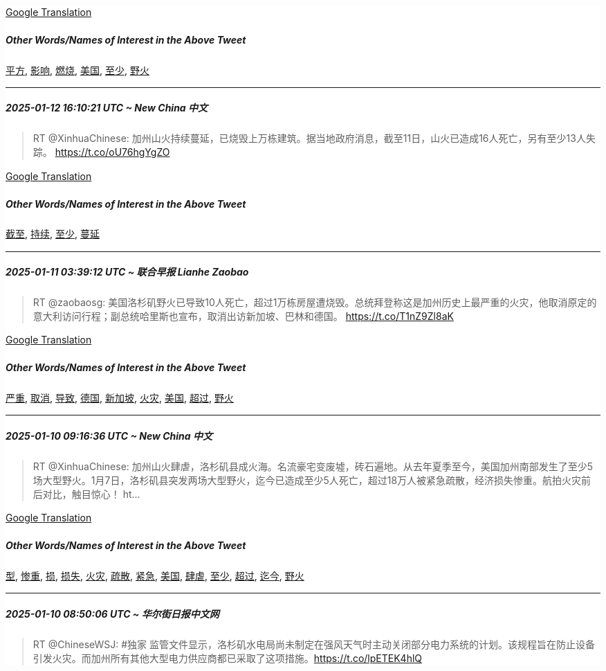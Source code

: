 [Google Translation](https://translate.google.com/?hi=en&tab=TT&sl=zh-CN&tl=en&op=translate&text=RT+%40nanyangpress%3A+%E3%80%90%E6%B4%9B%E6%9D%89%E7%9F%B6%E9%87%8E%E7%81%AB%E3%80%91%E7%BE%8E%E5%9B%BD%E5%8A%A0%E5%B7%9E%E6%B4%9B%E6%9D%89%E7%9F%B6%E4%B8%8A%E6%98%9F%E6%9C%9F%E8%B5%B7%E5%8F%97%E5%88%B0%E5%BC%BA%E7%83%88%E7%84%9A%E9%A3%8E%E5%BD%B1%E5%93%8D%EF%BC%8C%E5%A4%9A%E5%A4%84%E5%8F%91%E7%94%9F%E9%87%8E%E7%81%AB%EF%BC%8C%E6%80%BB%E5%85%B1%E7%87%83%E7%83%A7%E9%9D%A2%E7%A7%AF%E8%BE%BE%E8%87%B3%E5%B0%91160%E5%B9%B3%E6%96%B9%E5%85%AC%E9%87%8C%E3%80%82https%3A%2F%2Ft.co%2FgLWbCleDZL+https%3A%2F%2Ft.co%2FXtJmgwX9rC)
##### Other Words/Names of Interest in the Above Tweet
[平方](平方.md), [影响](影响.md), [燃烧](燃烧.md), [美国](美国.md), [至少](至少.md), [野火](野火.md)
___
##### 2025-01-12 16:10:21 UTC ~ New China 中文
> RT @XinhuaChinese: 加州山火持续蔓延，已烧毁上万栋建筑。据当地政府消息，截至11日，山火已造成16人死亡，另有至少13人失踪。 https://t.co/oU76hgYgZO

[Google Translation](https://translate.google.com/?hi=en&tab=TT&sl=zh-CN&tl=en&op=translate&text=RT+%40XinhuaChinese%3A+%E5%8A%A0%E5%B7%9E%E5%B1%B1%E7%81%AB%E6%8C%81%E7%BB%AD%E8%94%93%E5%BB%B6%EF%BC%8C%E5%B7%B2%E7%83%A7%E6%AF%81%E4%B8%8A%E4%B8%87%E6%A0%8B%E5%BB%BA%E7%AD%91%E3%80%82%E6%8D%AE%E5%BD%93%E5%9C%B0%E6%94%BF%E5%BA%9C%E6%B6%88%E6%81%AF%EF%BC%8C%E6%88%AA%E8%87%B311%E6%97%A5%EF%BC%8C%E5%B1%B1%E7%81%AB%E5%B7%B2%E9%80%A0%E6%88%9016%E4%BA%BA%E6%AD%BB%E4%BA%A1%EF%BC%8C%E5%8F%A6%E6%9C%89%E8%87%B3%E5%B0%9113%E4%BA%BA%E5%A4%B1%E8%B8%AA%E3%80%82+https%3A%2F%2Ft.co%2FoU76hgYgZO)
##### Other Words/Names of Interest in the Above Tweet
[截至](截至.md), [持续](持续.md), [至少](至少.md), [蔓延](蔓延.md)
___
##### 2025-01-11 03:39:12 UTC ~ 联合早报 Lianhe Zaobao
> RT @zaobaosg: 美国洛杉矶野火已导致10人死亡，超过1万栋房屋遭烧毁。总统拜登称这是加州历史上最严重的火灾，他取消原定的意大利访问行程；副总统哈里斯也宣布，取消出访新加坡、巴林和德国。 https://t.co/T1nZ9Zl8aK

[Google Translation](https://translate.google.com/?hi=en&tab=TT&sl=zh-CN&tl=en&op=translate&text=RT+%40zaobaosg%3A+%E7%BE%8E%E5%9B%BD%E6%B4%9B%E6%9D%89%E7%9F%B6%E9%87%8E%E7%81%AB%E5%B7%B2%E5%AF%BC%E8%87%B410%E4%BA%BA%E6%AD%BB%E4%BA%A1%EF%BC%8C%E8%B6%85%E8%BF%871%E4%B8%87%E6%A0%8B%E6%88%BF%E5%B1%8B%E9%81%AD%E7%83%A7%E6%AF%81%E3%80%82%E6%80%BB%E7%BB%9F%E6%8B%9C%E7%99%BB%E7%A7%B0%E8%BF%99%E6%98%AF%E5%8A%A0%E5%B7%9E%E5%8E%86%E5%8F%B2%E4%B8%8A%E6%9C%80%E4%B8%A5%E9%87%8D%E7%9A%84%E7%81%AB%E7%81%BE%EF%BC%8C%E4%BB%96%E5%8F%96%E6%B6%88%E5%8E%9F%E5%AE%9A%E7%9A%84%E6%84%8F%E5%A4%A7%E5%88%A9%E8%AE%BF%E9%97%AE%E8%A1%8C%E7%A8%8B%EF%BC%9B%E5%89%AF%E6%80%BB%E7%BB%9F%E5%93%88%E9%87%8C%E6%96%AF%E4%B9%9F%E5%AE%A3%E5%B8%83%EF%BC%8C%E5%8F%96%E6%B6%88%E5%87%BA%E8%AE%BF%E6%96%B0%E5%8A%A0%E5%9D%A1%E3%80%81%E5%B7%B4%E6%9E%97%E5%92%8C%E5%BE%B7%E5%9B%BD%E3%80%82+https%3A%2F%2Ft.co%2FT1nZ9Zl8aK)
##### Other Words/Names of Interest in the Above Tweet
[严重](严重.md), [取消](取消.md), [导致](导致.md), [德国](德国.md), [新加坡](新加坡.md), [火灾](火灾.md), [美国](美国.md), [超过](超过.md), [野火](野火.md)
___
##### 2025-01-10 09:16:36 UTC ~ New China 中文
> RT @XinhuaChinese: 加州山火肆虐，洛杉矶县成火海。名流豪宅变废墟，砖石遍地。从去年夏季至今，美国加州南部发生了至少5场大型野火。1月7日，洛杉矶县突发两场大型野火，迄今已造成至少5人死亡，超过18万人被紧急疏散，经济损失惨重。航拍火灾前后对比，触目惊心！ ht…

[Google Translation](https://translate.google.com/?hi=en&tab=TT&sl=zh-CN&tl=en&op=translate&text=RT+%40XinhuaChinese%3A+%E5%8A%A0%E5%B7%9E%E5%B1%B1%E7%81%AB%E8%82%86%E8%99%90%EF%BC%8C%E6%B4%9B%E6%9D%89%E7%9F%B6%E5%8E%BF%E6%88%90%E7%81%AB%E6%B5%B7%E3%80%82%E5%90%8D%E6%B5%81%E8%B1%AA%E5%AE%85%E5%8F%98%E5%BA%9F%E5%A2%9F%EF%BC%8C%E7%A0%96%E7%9F%B3%E9%81%8D%E5%9C%B0%E3%80%82%E4%BB%8E%E5%8E%BB%E5%B9%B4%E5%A4%8F%E5%AD%A3%E8%87%B3%E4%BB%8A%EF%BC%8C%E7%BE%8E%E5%9B%BD%E5%8A%A0%E5%B7%9E%E5%8D%97%E9%83%A8%E5%8F%91%E7%94%9F%E4%BA%86%E8%87%B3%E5%B0%915%E5%9C%BA%E5%A4%A7%E5%9E%8B%E9%87%8E%E7%81%AB%E3%80%821%E6%9C%887%E6%97%A5%EF%BC%8C%E6%B4%9B%E6%9D%89%E7%9F%B6%E5%8E%BF%E7%AA%81%E5%8F%91%E4%B8%A4%E5%9C%BA%E5%A4%A7%E5%9E%8B%E9%87%8E%E7%81%AB%EF%BC%8C%E8%BF%84%E4%BB%8A%E5%B7%B2%E9%80%A0%E6%88%90%E8%87%B3%E5%B0%915%E4%BA%BA%E6%AD%BB%E4%BA%A1%EF%BC%8C%E8%B6%85%E8%BF%8718%E4%B8%87%E4%BA%BA%E8%A2%AB%E7%B4%A7%E6%80%A5%E7%96%8F%E6%95%A3%EF%BC%8C%E7%BB%8F%E6%B5%8E%E6%8D%9F%E5%A4%B1%E6%83%A8%E9%87%8D%E3%80%82%E8%88%AA%E6%8B%8D%E7%81%AB%E7%81%BE%E5%89%8D%E5%90%8E%E5%AF%B9%E6%AF%94%EF%BC%8C%E8%A7%A6%E7%9B%AE%E6%83%8A%E5%BF%83%EF%BC%81+ht%E2%80%A6)
##### Other Words/Names of Interest in the Above Tweet
[型](型.md), [惨重](惨重.md), [损](损.md), [损失](损失.md), [火灾](火灾.md), [疏散](疏散.md), [紧急](紧急.md), [美国](美国.md), [肆虐](肆虐.md), [至少](至少.md), [超过](超过.md), [迄今](迄今.md), [野火](野火.md)
___
##### 2025-01-10 08:50:06 UTC ~ 华尔街日报中文网
> RT @ChineseWSJ: #独家 监管文件显示，洛杉矶水电局尚未制定在强风天气时主动关闭部分电力系统的计划。该规程旨在防止设备引发火灾。而加州所有其他大型电力供应商都已采取了这项措施。https://t.co/lpETEK4hlQ
